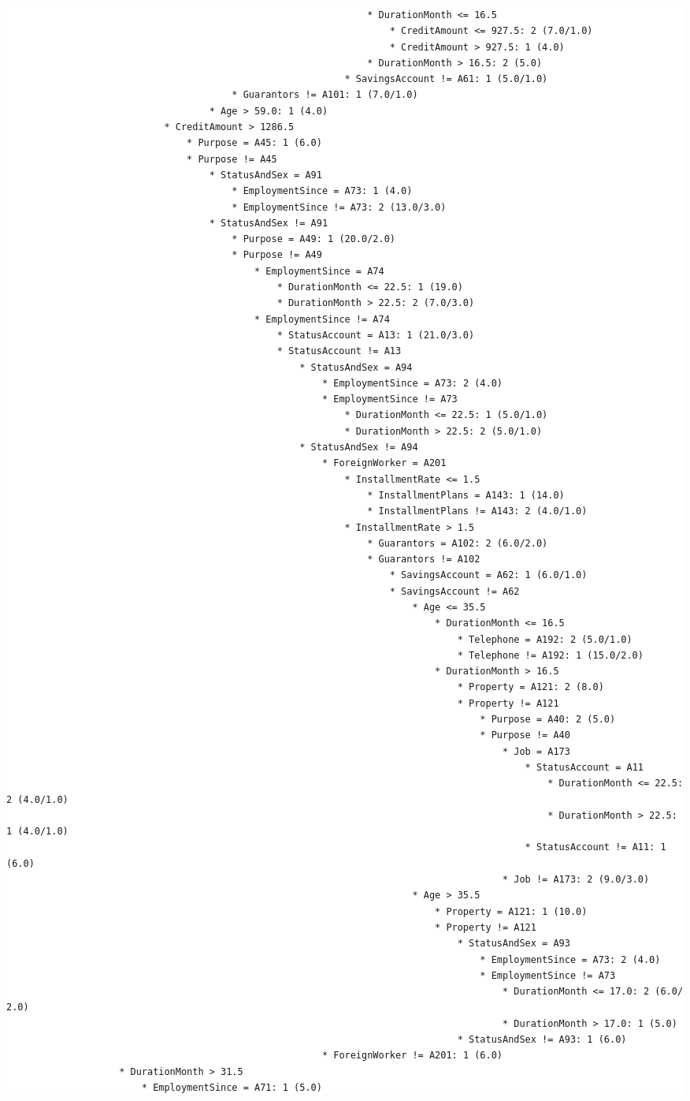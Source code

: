 																	* DurationMonth <= 16.5
																		* CreditAmount <= 927.5: 2 (7.0/1.0)
																		* CreditAmount > 927.5: 1 (4.0)
																	* DurationMonth > 16.5: 2 (5.0)
																* SavingsAccount != A61: 1 (5.0/1.0)
											* Guarantors != A101: 1 (7.0/1.0)
										* Age > 59.0: 1 (4.0)
								* CreditAmount > 1286.5
									* Purpose = A45: 1 (6.0)
									* Purpose != A45
										* StatusAndSex = A91
											* EmploymentSince = A73: 1 (4.0)
											* EmploymentSince != A73: 2 (13.0/3.0)
										* StatusAndSex != A91
											* Purpose = A49: 1 (20.0/2.0)
											* Purpose != A49
												* EmploymentSince = A74
													* DurationMonth <= 22.5: 1 (19.0)
													* DurationMonth > 22.5: 2 (7.0/3.0)
												* EmploymentSince != A74
													* StatusAccount = A13: 1 (21.0/3.0)
													* StatusAccount != A13
														* StatusAndSex = A94
															* EmploymentSince = A73: 2 (4.0)
															* EmploymentSince != A73
																* DurationMonth <= 22.5: 1 (5.0/1.0)
																* DurationMonth > 22.5: 2 (5.0/1.0)
														* StatusAndSex != A94
															* ForeignWorker = A201
																* InstallmentRate <= 1.5
																	* InstallmentPlans = A143: 1 (14.0)
																	* InstallmentPlans != A143: 2 (4.0/1.0)
																* InstallmentRate > 1.5
																	* Guarantors = A102: 2 (6.0/2.0)
																	* Guarantors != A102
																		* SavingsAccount = A62: 1 (6.0/1.0)
																		* SavingsAccount != A62
																			* Age <= 35.5
																				* DurationMonth <= 16.5
																					* Telephone = A192: 2 (5.0/1.0)
																					* Telephone != A192: 1 (15.0/2.0)
																				* DurationMonth > 16.5
																					* Property = A121: 2 (8.0)
																					* Property != A121
																						* Purpose = A40: 2 (5.0)
																						* Purpose != A40
																							* Job = A173
																								* StatusAccount = A11
																									* DurationMonth <= 22.5: 2 (4.0/1.0)
																									* DurationMonth > 22.5: 1 (4.0/1.0)
																								* StatusAccount != A11: 1 (6.0)
																							* Job != A173: 2 (9.0/3.0)
																			* Age > 35.5
																				* Property = A121: 1 (10.0)
																				* Property != A121
																					* StatusAndSex = A93
																						* EmploymentSince = A73: 2 (4.0)
																						* EmploymentSince != A73
																							* DurationMonth <= 17.0: 2 (6.0/2.0)
																							* DurationMonth > 17.0: 1 (5.0)
																					* StatusAndSex != A93: 1 (6.0)
															* ForeignWorker != A201: 1 (6.0)
						* DurationMonth > 31.5
							* EmploymentSince = A71: 1 (5.0)